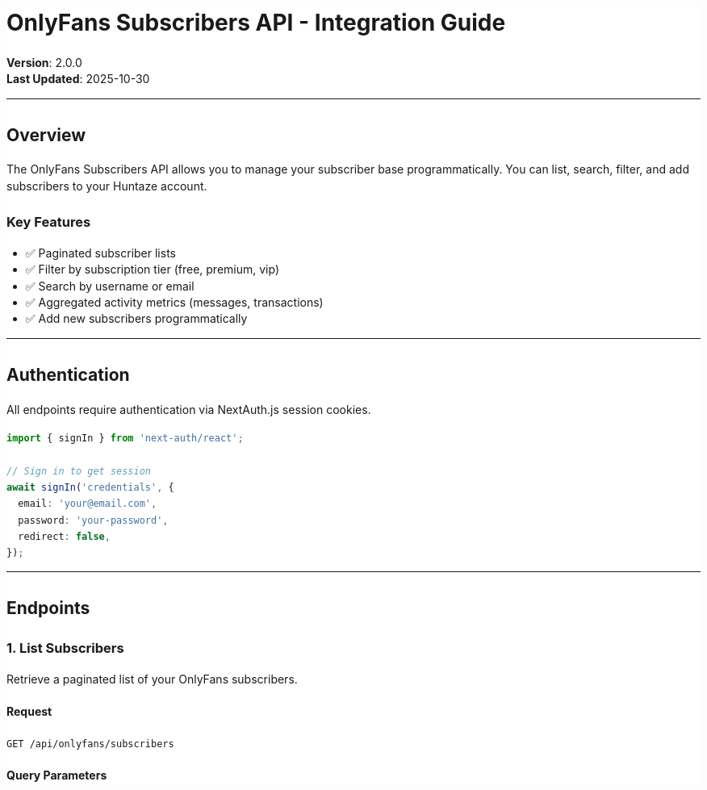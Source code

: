 # OnlyFans Subscribers API - Integration Guide

**Version**: 2.0.0  
**Last Updated**: 2025-10-30

---

## Overview

The OnlyFans Subscribers API allows you to manage your subscriber base programmatically. You can list, search, filter, and add subscribers to your Huntaze account.

### Key Features

- ✅ Paginated subscriber lists
- ✅ Filter by subscription tier (free, premium, vip)
- ✅ Search by username or email
- ✅ Aggregated activity metrics (messages, transactions)
- ✅ Add new subscribers programmatically

---

## Authentication

All endpoints require authentication via NextAuth.js session cookies.

```typescript
import { signIn } from 'next-auth/react';

// Sign in to get session
await signIn('credentials', {
  email: 'your@email.com',
  password: 'your-password',
  redirect: false,
});
```

---

## Endpoints

### 1. List Subscribers

Retrieve a paginated list of your OnlyFans subscribers.

#### Request

```http
GET /api/onlyfans/subscribers
```

#### Query Parameters
